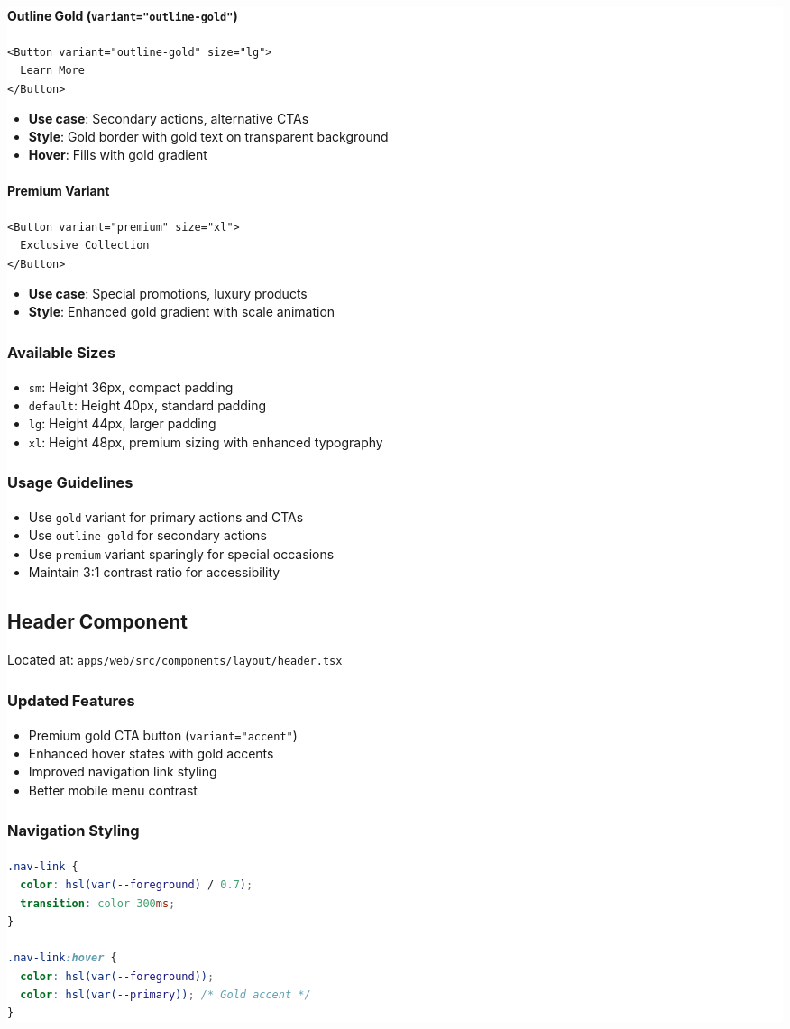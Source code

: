 #### Outline Gold (`variant="outline-gold"`)
```tsx
<Button variant="outline-gold" size="lg">
  Learn More
</Button>
```
- **Use case**: Secondary actions, alternative CTAs
- **Style**: Gold border with gold text on transparent background
- **Hover**: Fills with gold gradient

#### Premium Variant
```tsx
<Button variant="premium" size="xl">
  Exclusive Collection
</Button>
```
- **Use case**: Special promotions, luxury products
- **Style**: Enhanced gold gradient with scale animation

### Available Sizes
- `sm`: Height 36px, compact padding
- `default`: Height 40px, standard padding
- `lg`: Height 44px, larger padding
- `xl`: Height 48px, premium sizing with enhanced typography

### Usage Guidelines
- Use `gold` variant for primary actions and CTAs
- Use `outline-gold` for secondary actions
- Use `premium` variant sparingly for special occasions
- Maintain 3:1 contrast ratio for accessibility

## Header Component

Located at: `apps/web/src/components/layout/header.tsx`

### Updated Features
- Premium gold CTA button (`variant="accent"`)
- Enhanced hover states with gold accents
- Improved navigation link styling
- Better mobile menu contrast

### Navigation Styling
```css
.nav-link {
  color: hsl(var(--foreground) / 0.7);
  transition: color 300ms;
}

.nav-link:hover {
  color: hsl(var(--foreground));
  color: hsl(var(--primary)); /* Gold accent */
}
```
